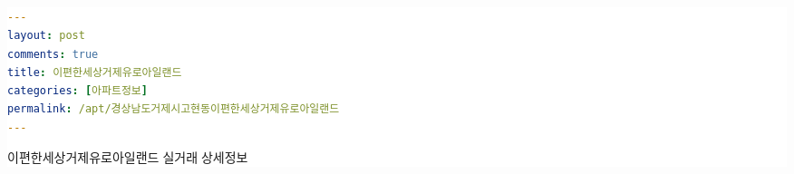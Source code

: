 ```yaml
---
layout: post
comments: true
title: 이편한세상거제유로아일랜드
categories: [아파트정보]
permalink: /apt/경상남도거제시고현동이편한세상거제유로아일랜드
---
```


이편한세상거제유로아일랜드 실거래 상세정보

<script type="text/javascript">
  google.charts.load('current', {'packages':['line', 'corechart']});
  google.charts.setOnLoadCallback(drawChart);

  function drawChart() {
    var data = new google.visualization.DataTable();
    data.addColumn('date', '거래일');
    data.addColumn('number', "매매");
    data.addColumn('number', "전세");
    data.addColumn('number', "전매");
